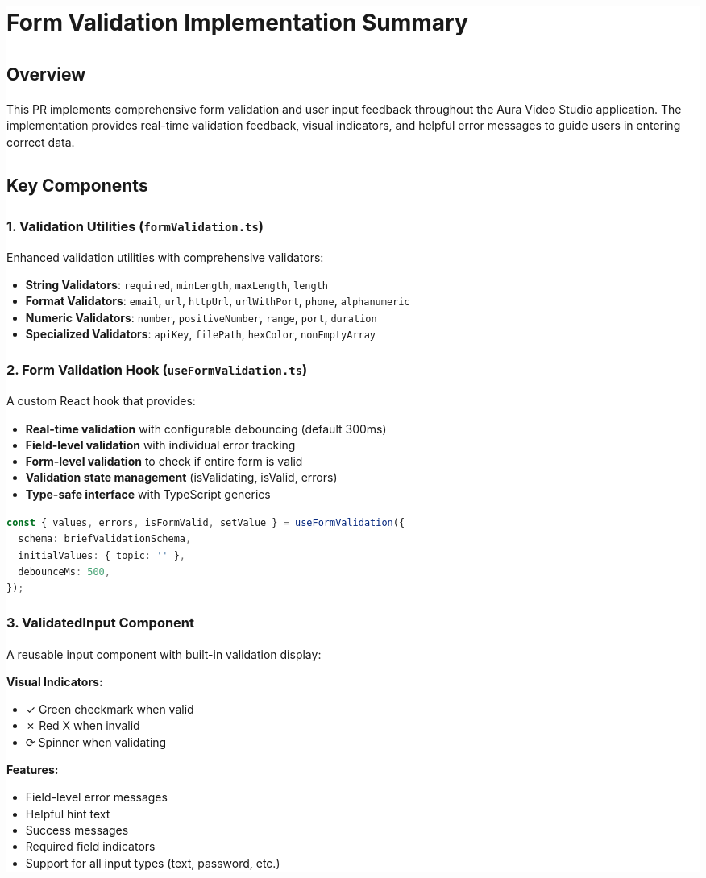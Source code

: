 # Form Validation Implementation Summary

## Overview

This PR implements comprehensive form validation and user input feedback throughout the Aura Video Studio application. The implementation provides real-time validation feedback, visual indicators, and helpful error messages to guide users in entering correct data.

## Key Components

### 1. Validation Utilities (`formValidation.ts`)

Enhanced validation utilities with comprehensive validators:

- **String Validators**: `required`, `minLength`, `maxLength`, `length`
- **Format Validators**: `email`, `url`, `httpUrl`, `urlWithPort`, `phone`, `alphanumeric`
- **Numeric Validators**: `number`, `positiveNumber`, `range`, `port`, `duration`
- **Specialized Validators**: `apiKey`, `filePath`, `hexColor`, `nonEmptyArray`

### 2. Form Validation Hook (`useFormValidation.ts`)

A custom React hook that provides:

- **Real-time validation** with configurable debouncing (default 300ms)
- **Field-level validation** with individual error tracking
- **Form-level validation** to check if entire form is valid
- **Validation state management** (isValidating, isValid, errors)
- **Type-safe interface** with TypeScript generics

```typescript
const { values, errors, isFormValid, setValue } = useFormValidation({
  schema: briefValidationSchema,
  initialValues: { topic: '' },
  debounceMs: 500,
});
```

### 3. ValidatedInput Component

A reusable input component with built-in validation display:

**Visual Indicators:**
- ✓ Green checkmark when valid
- ✗ Red X when invalid
- ⟳ Spinner when validating

**Features:**
- Field-level error messages
- Helpful hint text
- Success messages
- Required field indicators
- Support for all input types (text, password, etc.)
